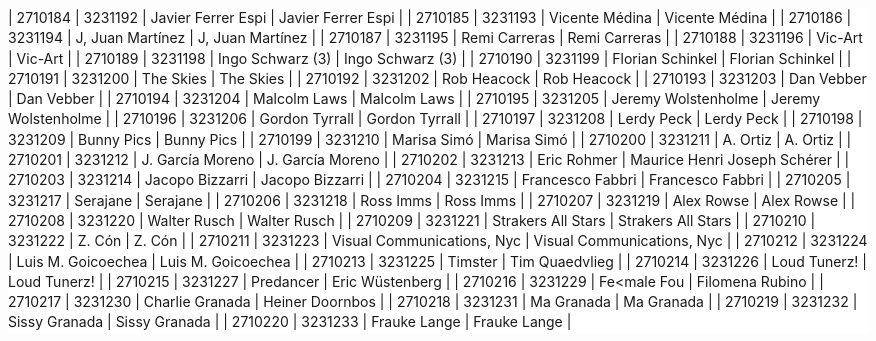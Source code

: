 | 2710184 | 3231192 | Javier Ferrer Espi | Javier Ferrer Espi |
| 2710185 | 3231193 | Vicente Médina | Vicente Médina |
| 2710186 | 3231194 | J, Juan Martínez | J, Juan Martínez |
| 2710187 | 3231195 | Remi Carreras | Remi Carreras |
| 2710188 | 3231196 | Vic-Art | Vic-Art |
| 2710189 | 3231198 | Ingo Schwarz (3) | Ingo Schwarz (3) |
| 2710190 | 3231199 | Florian Schinkel | Florian Schinkel |
| 2710191 | 3231200 | The Skies | The Skies |
| 2710192 | 3231202 | Rob Heacock | Rob Heacock |
| 2710193 | 3231203 | Dan Vebber | Dan Vebber |
| 2710194 | 3231204 | Malcolm Laws | Malcolm Laws |
| 2710195 | 3231205 | Jeremy Wolstenholme | Jeremy Wolstenholme |
| 2710196 | 3231206 | Gordon Tyrrall | Gordon Tyrrall |
| 2710197 | 3231208 | Lerdy Peck | Lerdy Peck |
| 2710198 | 3231209 | Bunny Pics | Bunny Pics |
| 2710199 | 3231210 | Marisa Simó | Marisa Simó |
| 2710200 | 3231211 | A. Ortiz | A. Ortiz |
| 2710201 | 3231212 | J. García Moreno | J. García Moreno |
| 2710202 | 3231213 | Eric Rohmer | Maurice Henri Joseph Schérer |
| 2710203 | 3231214 | Jacopo Bizzarri | Jacopo Bizzarri |
| 2710204 | 3231215 | Francesco Fabbri | Francesco Fabbri |
| 2710205 | 3231217 | Serajane | Serajane |
| 2710206 | 3231218 | Ross Imms | Ross Imms |
| 2710207 | 3231219 | Alex Rowse | Alex Rowse |
| 2710208 | 3231220 | Walter Rusch | Walter Rusch |
| 2710209 | 3231221 | Strakers All Stars | Strakers All Stars |
| 2710210 | 3231222 | Z. Cón | Z. Cón |
| 2710211 | 3231223 | Visual Communications, Nyc | Visual Communications, Nyc |
| 2710212 | 3231224 | Luis M. Goicoechea | Luis M. Goicoechea |
| 2710213 | 3231225 | Timster | Tim Quaedvlieg |
| 2710214 | 3231226 | Loud Tunerz! | Loud Tunerz! |
| 2710215 | 3231227 | Predancer | Eric Wüstenberg |
| 2710216 | 3231229 | Fe<male Fou | Filomena Rubino |
| 2710217 | 3231230 | Charlie Granada | Heiner Doornbos |
| 2710218 | 3231231 | Ma Granada | Ma Granada |
| 2710219 | 3231232 | Sissy Granada | Sissy Granada |
| 2710220 | 3231233 | Frauke Lange | Frauke Lange |